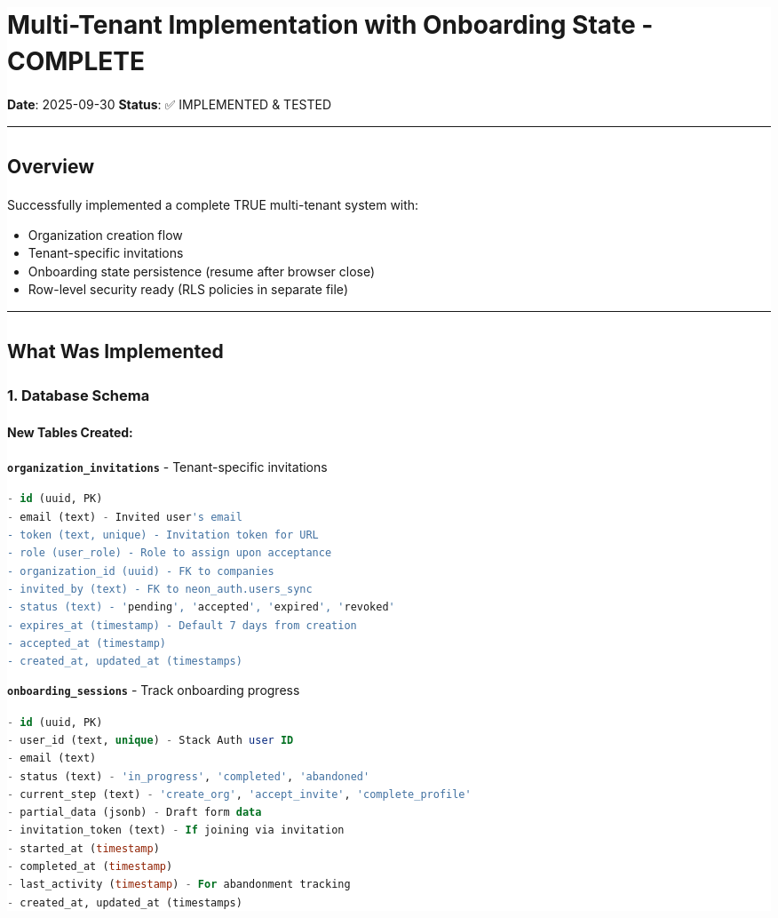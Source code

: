 # Multi-Tenant Implementation with Onboarding State - COMPLETE

**Date**: 2025-09-30
**Status**: ✅ IMPLEMENTED & TESTED

---

## Overview

Successfully implemented a complete TRUE multi-tenant system with:
- Organization creation flow
- Tenant-specific invitations
- Onboarding state persistence (resume after browser close)
- Row-level security ready (RLS policies in separate file)

---

## What Was Implemented

### 1. Database Schema

#### New Tables Created:

**`organization_invitations`** - Tenant-specific invitations
```sql
- id (uuid, PK)
- email (text) - Invited user's email
- token (text, unique) - Invitation token for URL
- role (user_role) - Role to assign upon acceptance
- organization_id (uuid) - FK to companies
- invited_by (text) - FK to neon_auth.users_sync
- status (text) - 'pending', 'accepted', 'expired', 'revoked'
- expires_at (timestamp) - Default 7 days from creation
- accepted_at (timestamp)
- created_at, updated_at (timestamps)
```

**`onboarding_sessions`** - Track onboarding progress
```sql
- id (uuid, PK)
- user_id (text, unique) - Stack Auth user ID
- email (text)
- status (text) - 'in_progress', 'completed', 'abandoned'
- current_step (text) - 'create_org', 'accept_invite', 'complete_profile'
- partial_data (jsonb) - Draft form data
- invitation_token (text) - If joining via invitation
- started_at (timestamp)
- completed_at (timestamp)
- last_activity (timestamp) - For abandonment tracking
- created_at, updated_at (timestamps)
```
